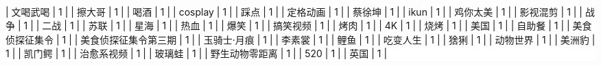 | 文喝武喝 | 1 |
| 擦大哥 | 1 |
| 喝酒 | 1 |
| cosplay | 1 |
| 踩点 | 1 |
| 定格动画 | 1 |
| 蔡徐坤 | 1 |
| ikun | 1 |
| 鸡你太美 | 1 |
| 影视混剪 | 1 |
| 战争 | 1 |
| 二战 | 1 |
| 苏联 | 1 |
| 星海 | 1 |
| 热血 | 1 |
| 爆笑 | 1 |
| 搞笑视频 | 1 |
| 烤肉 | 1 |
| 4K | 1 |
| 烧烤 | 1 |
| 美国 | 1 |
| 自助餐 | 1 |
| 美食侦探征集令 | 1 |
| 美食侦探征集令第三期 | 1 |
| 玉骑士·月痕 | 1 |
| 李素裳 | 1 |
| 鲤鱼 | 1 |
| 吃变人生 | 1 |
| 猞猁 | 1 |
| 动物世界 | 1 |
| 美洲豹 | 1 |
| 凯门鳄 | 1 |
| 治愈系视频 | 1 |
| 玻璃蛙 | 1 |
| 野生动物零距离 | 1 |
| 520 | 1 |
| 英国 | 1 |